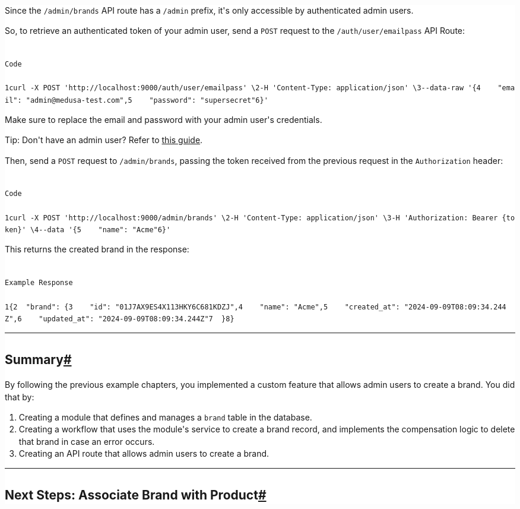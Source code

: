 Since the `/admin/brands` API route has a `/admin` prefix, it's only accessible by authenticated admin users.

So, to retrieve an authenticated token of your admin user, send a `POST` request to the `/auth/user/emailpass` API Route:

```text-code-body font-monospace table min-w-full print:whitespace-pre-wrap py-docs_0.75

Code

1curl -X POST 'http://localhost:9000/auth/user/emailpass' \2-H 'Content-Type: application/json' \3--data-raw '{4    "email": "admin@medusa-test.com",5    "password": "supersecret"6}'
```

Make sure to replace the email and password with your admin user's credentials.

Tip: Don't have an admin user? Refer to [this guide](https://docs.medusajs.com/learn/installation#create-medusa-admin-user).

Then, send a `POST` request to `/admin/brands`, passing the token received from the previous request in the `Authorization` header:

```text-code-body font-monospace table min-w-full print:whitespace-pre-wrap py-docs_0.75

Code

1curl -X POST 'http://localhost:9000/admin/brands' \2-H 'Content-Type: application/json' \3-H 'Authorization: Bearer {token}' \4--data '{5    "name": "Acme"6}'
```

This returns the created brand in the response:

```text-code-body font-monospace table min-w-full print:whitespace-pre-wrap py-docs_0.75

Example Response

1{2  "brand": {3    "id": "01J7AX9ES4X113HKY6C681KDZJ",4    "name": "Acme",5    "created_at": "2024-09-09T08:09:34.244Z",6    "updated_at": "2024-09-09T08:09:34.244Z"7  }8}
```

* * *

## Summary[\#](https://docs.medusajs.com/learn/customization/custom-features/api-route\#summary)

By following the previous example chapters, you implemented a custom feature that allows admin users to create a brand. You did that by:

1. Creating a module that defines and manages a `brand` table in the database.
2. Creating a workflow that uses the module's service to create a brand record, and implements the compensation logic to delete that brand in case an error occurs.
3. Creating an API route that allows admin users to create a brand.

* * *

## Next Steps: Associate Brand with Product[\#](https://docs.medusajs.com/learn/customization/custom-features/api-route\#next-steps-associate-brand-with-product)
